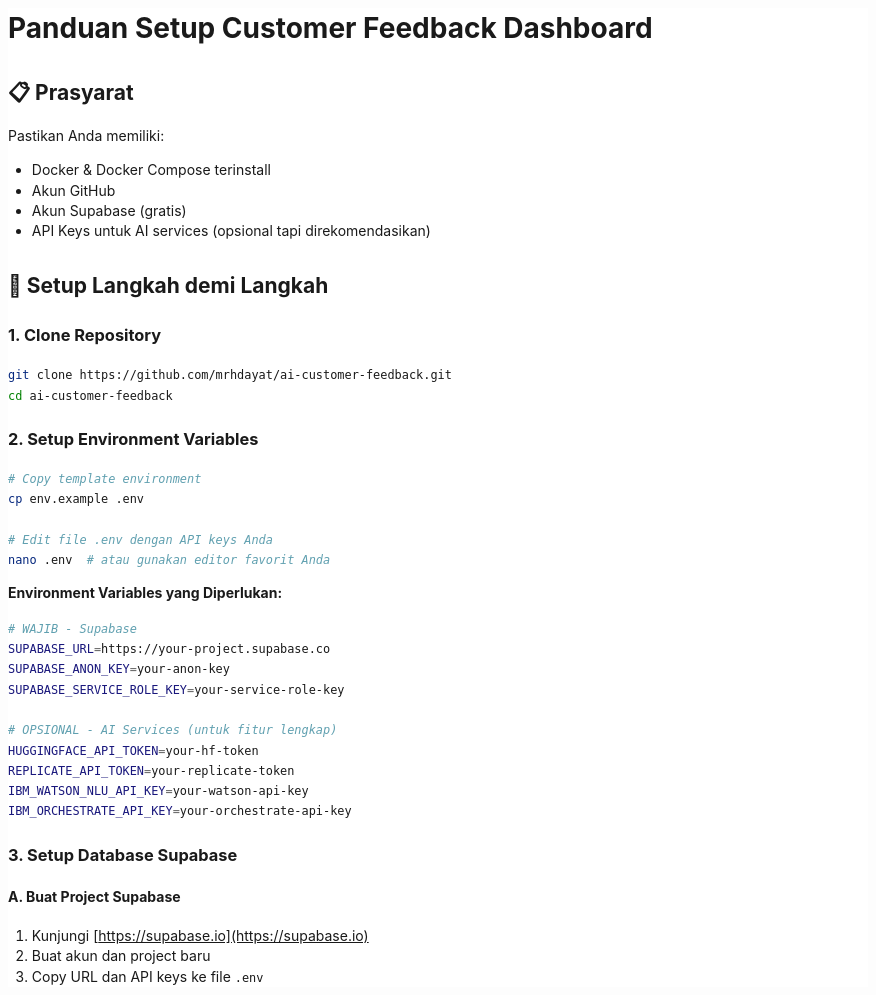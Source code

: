 # Panduan Setup Customer Feedback Dashboard

## 📋 Prasyarat

Pastikan Anda memiliki:
- Docker & Docker Compose terinstall
- Akun GitHub
- Akun Supabase (gratis)
- API Keys untuk AI services (opsional tapi direkomendasikan)

## 🚀 Setup Langkah demi Langkah

### 1. Clone Repository

```bash
git clone https://github.com/mrhdayat/ai-customer-feedback.git
cd ai-customer-feedback
```

### 2. Setup Environment Variables

```bash
# Copy template environment
cp env.example .env

# Edit file .env dengan API keys Anda
nano .env  # atau gunakan editor favorit Anda
```

**Environment Variables yang Diperlukan:**

```bash
# WAJIB - Supabase
SUPABASE_URL=https://your-project.supabase.co
SUPABASE_ANON_KEY=your-anon-key
SUPABASE_SERVICE_ROLE_KEY=your-service-role-key

# OPSIONAL - AI Services (untuk fitur lengkap)
HUGGINGFACE_API_TOKEN=your-hf-token
REPLICATE_API_TOKEN=your-replicate-token
IBM_WATSON_NLU_API_KEY=your-watson-api-key
IBM_ORCHESTRATE_API_KEY=your-orchestrate-api-key
```

### 3. Setup Database Supabase

#### A. Buat Project Supabase
1. Kunjungi [https://supabase.io](https://supabase.io)
2. Buat akun dan project baru
3. Copy URL dan API keys ke file `.env`
